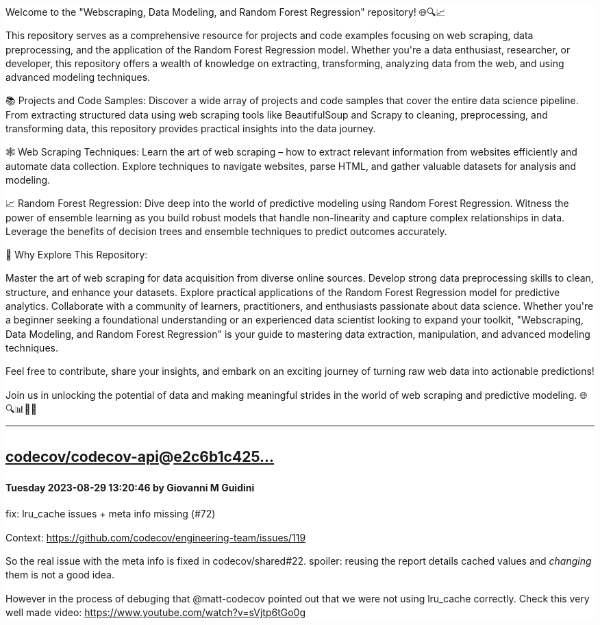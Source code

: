 Welcome to the "Webscraping, Data Modeling, and Random Forest Regression" repository! 🌐🔍📈

This repository serves as a comprehensive resource for projects and code examples focusing on web scraping, data preprocessing, and the application of the Random Forest Regression model. Whether you're a data enthusiast, researcher, or developer, this repository offers a wealth of knowledge on extracting, transforming, analyzing data from the web, and using advanced modeling techniques.

📚 Projects and Code Samples:
Discover a wide array of projects and code samples that cover the entire data science pipeline. From extracting structured data using web scraping tools like BeautifulSoup and Scrapy to cleaning, preprocessing, and transforming data, this repository provides practical insights into the data journey.

🕸️ Web Scraping Techniques:
Learn the art of web scraping – how to extract relevant information from websites efficiently and automate data collection. Explore techniques to navigate websites, parse HTML, and gather valuable datasets for analysis and modeling.

📈 Random Forest Regression:
Dive deep into the world of predictive modeling using Random Forest Regression. Witness the power of ensemble learning as you build robust models that handle non-linearity and capture complex relationships in data. Leverage the benefits of decision trees and ensemble techniques to predict outcomes accurately.

🌟 Why Explore This Repository:

Master the art of web scraping for data acquisition from diverse online sources.
Develop strong data preprocessing skills to clean, structure, and enhance your datasets.
Explore practical applications of the Random Forest Regression model for predictive analytics.
Collaborate with a community of learners, practitioners, and enthusiasts passionate about data science.
Whether you're a beginner seeking a foundational understanding or an experienced data scientist looking to expand your toolkit, "Webscraping, Data Modeling, and Random Forest Regression" is your guide to mastering data extraction, manipulation, and advanced modeling techniques.

Feel free to contribute, share your insights, and embark on an exciting journey of turning raw web data into actionable predictions!

Join us in unlocking the potential of data and making meaningful strides in the world of web scraping and predictive modeling. 🌐🔍📊🌲🚀

---
## [codecov/codecov-api](https://github.com/codecov/codecov-api)@[e2c6b1c425...](https://github.com/codecov/codecov-api/commit/e2c6b1c425cac66f0d422bd5692c7aae4cc46b61)
#### Tuesday 2023-08-29 13:20:46 by Giovanni M Guidini

fix: lru_cache issues + meta info missing  (#72)

Context: https://github.com/codecov/engineering-team/issues/119

So the real issue with the meta info is fixed in codecov/shared#22.
spoiler: reusing the report details cached values and _changing_ them is not a good idea.

However in the process of debuging that @matt-codecov pointed out that we were not using lru_cache correctly.
Check this very well made video: https://www.youtube.com/watch?v=sVjtp6tGo0g
